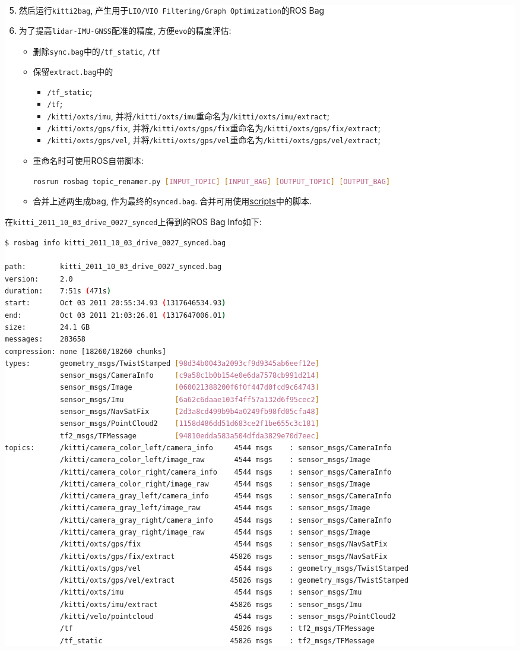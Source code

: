 5. 然后运行`kitti2bag`, 产生用于`LIO/VIO Filtering/Graph Optimization`的ROS Bag

6. 为了提高`lidar-IMU-GNSS`配准的精度, 方便`evo`的精度评估:

    * 删除`sync.bag`中的`/tf_static`, `/tf`
    * 保留`extract.bag`中的
        * `/tf_static`;
        * `/tf`;
        * `/kitti/oxts/imu`, 并将`/kitti/oxts/imu`重命名为`/kitti/oxts/imu/extract`;
        * `/kitti/oxts/gps/fix`, 并将`/kitti/oxts/gps/fix`重命名为`/kitti/oxts/gps/fix/extract`;
        * `/kitti/oxts/gps/vel`, 并将`/kitti/oxts/gps/vel`重命名为`/kitti/oxts/gps/vel/extract`;
    * 重命名时可使用ROS自带脚本:
        
        ```bash
        rosrun rosbag topic_renamer.py [INPUT_TOPIC] [INPUT_BAG] [OUTPUT_TOPIC] [OUTPUT_BAG] 
        ```

    * 合并上述两生成bag, 作为最终的`synced.bag`. 合并可用使用[scripts](src/lidar_localization/scripts/merge_bags.py)中的脚本.

在`kitti_2011_10_03_drive_0027_synced`上得到的ROS Bag Info如下:

```bash
$ rosbag info kitti_2011_10_03_drive_0027_synced.bag

path:        kitti_2011_10_03_drive_0027_synced.bag
version:     2.0
duration:    7:51s (471s)
start:       Oct 03 2011 20:55:34.93 (1317646534.93)
end:         Oct 03 2011 21:03:26.01 (1317647006.01)
size:        24.1 GB
messages:    283658
compression: none [18260/18260 chunks]
types:       geometry_msgs/TwistStamped [98d34b0043a2093cf9d9345ab6eef12e]
             sensor_msgs/CameraInfo     [c9a58c1b0b154e0e6da7578cb991d214]
             sensor_msgs/Image          [060021388200f6f0f447d0fcd9c64743]
             sensor_msgs/Imu            [6a62c6daae103f4ff57a132d6f95cec2]
             sensor_msgs/NavSatFix      [2d3a8cd499b9b4a0249fb98fd05cfa48]
             sensor_msgs/PointCloud2    [1158d486dd51d683ce2f1be655c3c181]
             tf2_msgs/TFMessage         [94810edda583a504dfda3829e70d7eec]
topics:      /kitti/camera_color_left/camera_info     4544 msgs    : sensor_msgs/CameraInfo    
             /kitti/camera_color_left/image_raw       4544 msgs    : sensor_msgs/Image         
             /kitti/camera_color_right/camera_info    4544 msgs    : sensor_msgs/CameraInfo    
             /kitti/camera_color_right/image_raw      4544 msgs    : sensor_msgs/Image         
             /kitti/camera_gray_left/camera_info      4544 msgs    : sensor_msgs/CameraInfo    
             /kitti/camera_gray_left/image_raw        4544 msgs    : sensor_msgs/Image         
             /kitti/camera_gray_right/camera_info     4544 msgs    : sensor_msgs/CameraInfo    
             /kitti/camera_gray_right/image_raw       4544 msgs    : sensor_msgs/Image         
             /kitti/oxts/gps/fix                      4544 msgs    : sensor_msgs/NavSatFix     
             /kitti/oxts/gps/fix/extract             45826 msgs    : sensor_msgs/NavSatFix     
             /kitti/oxts/gps/vel                      4544 msgs    : geometry_msgs/TwistStamped
             /kitti/oxts/gps/vel/extract             45826 msgs    : geometry_msgs/TwistStamped
             /kitti/oxts/imu                          4544 msgs    : sensor_msgs/Imu           
             /kitti/oxts/imu/extract                 45826 msgs    : sensor_msgs/Imu           
             /kitti/velo/pointcloud                   4544 msgs    : sensor_msgs/PointCloud2   
             /tf                                     45826 msgs    : tf2_msgs/TFMessage        
             /tf_static                              45826 msgs    : tf2_msgs/TFMessage

```
